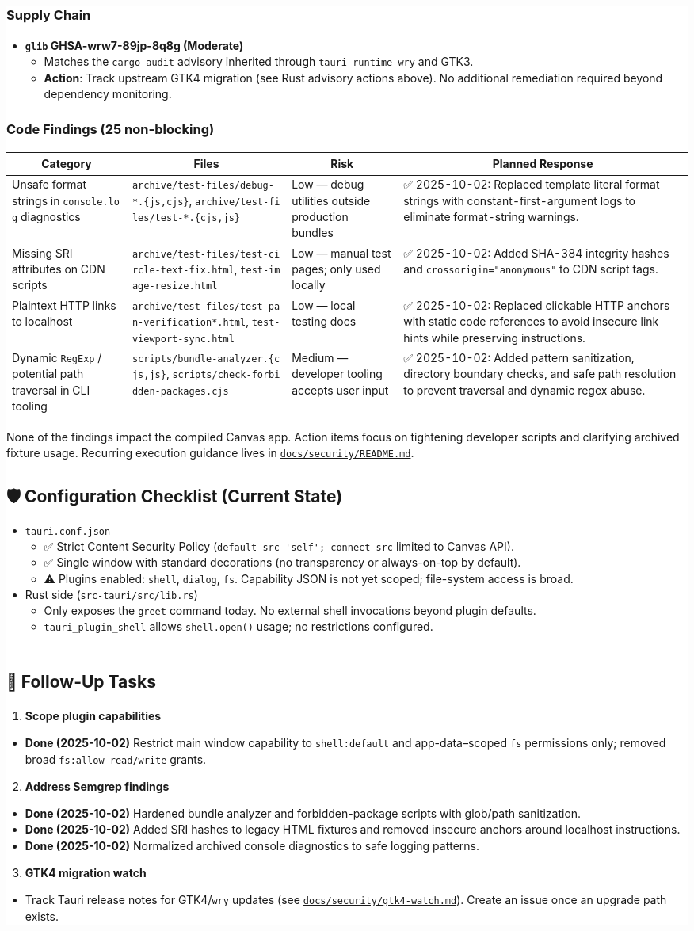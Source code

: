 ### Supply Chain

- **`glib` GHSA-wrw7-89jp-8q8g (Moderate)**
  - Matches the `cargo audit` advisory inherited through `tauri-runtime-wry` and GTK3.
  - **Action**: Track upstream GTK4 migration (see Rust advisory actions above). No additional remediation required beyond dependency monitoring.

### Code Findings (25 non-blocking)

| Category | Files | Risk | Planned Response |
|----------|-------|------|------------------|
| Unsafe format strings in `console.log` diagnostics | `archive/test-files/debug-*.{js,cjs}`, `archive/test-files/test-*.{cjs,js}` | Low — debug utilities outside production bundles | ✅ 2025-10-02: Replaced template literal format strings with constant-first-argument logs to eliminate format-string warnings. |
| Missing SRI attributes on CDN scripts | `archive/test-files/test-circle-text-fix.html`, `test-image-resize.html` | Low — manual test pages; only used locally | ✅ 2025-10-02: Added SHA-384 integrity hashes and `crossorigin="anonymous"` to CDN script tags. |
| Plaintext HTTP links to localhost | `archive/test-files/test-pan-verification*.html`, `test-viewport-sync.html` | Low — local testing docs | ✅ 2025-10-02: Replaced clickable HTTP anchors with static code references to avoid insecure link hints while preserving instructions. |
| Dynamic `RegExp` / potential path traversal in CLI tooling | `scripts/bundle-analyzer.{cjs,js}`, `scripts/check-forbidden-packages.cjs` | Medium — developer tooling accepts user input | ✅ 2025-10-02: Added pattern sanitization, directory boundary checks, and safe path resolution to prevent traversal and dynamic regex abuse.

None of the findings impact the compiled Canvas app. Action items focus on tightening developer scripts and clarifying archived fixture usage. Recurring execution guidance lives in [`docs/security/README.md`](./README.md).

## 🛡️ Configuration Checklist (Current State)

- `tauri.conf.json`
  - ✅ Strict Content Security Policy (`default-src 'self'; connect-src` limited to Canvas API).
  - ✅ Single window with standard decorations (no transparency or always-on-top by default).
  - ⚠️ Plugins enabled: `shell`, `dialog`, `fs`. Capability JSON is not yet scoped; file-system access is broad.
- Rust side (`src-tauri/src/lib.rs`)
  - Only exposes the `greet` command today. No external shell invocations beyond plugin defaults.
  - `tauri_plugin_shell` allows `shell.open()` usage; no restrictions configured.

---

## 📝 Follow-Up Tasks

1. **Scope plugin capabilities**
  - **Done (2025-10-02)** Restrict main window capability to `shell:default` and app-data–scoped `fs` permissions only; removed broad `fs:allow-read/write` grants.

2. **Address Semgrep findings**
  - **Done (2025-10-02)** Hardened bundle analyzer and forbidden-package scripts with glob/path sanitization.
  - **Done (2025-10-02)** Added SRI hashes to legacy HTML fixtures and removed insecure anchors around localhost instructions.
  - **Done (2025-10-02)** Normalized archived console diagnostics to safe logging patterns.

3. **GTK4 migration watch**
  - Track Tauri release notes for GTK4/`wry` updates (see [`docs/security/gtk4-watch.md`](./gtk4-watch.md)). Create an issue once an upgrade path exists.
